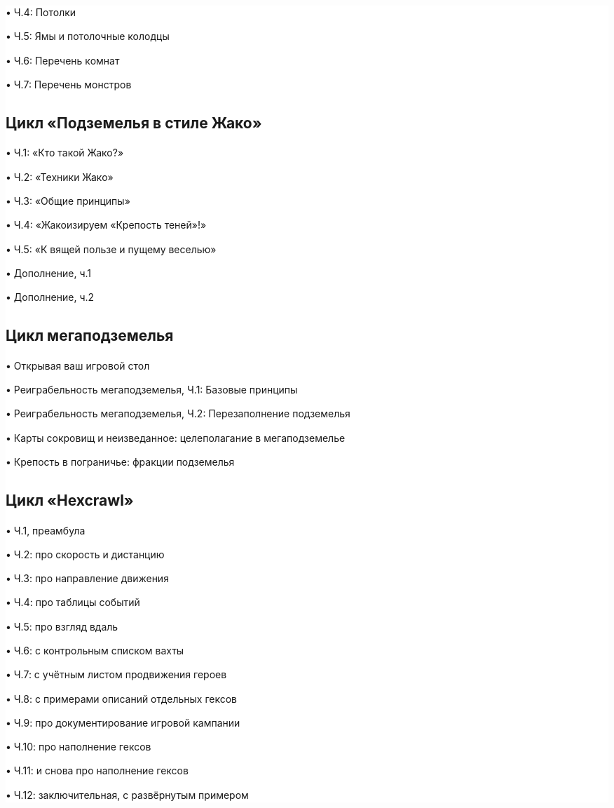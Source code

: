 • Ч.4: Потолки

• Ч.5: Ямы и потолочные колодцы

• Ч.6: Перечень комнат

• Ч.7: Перечень монстров

## Цикл «Подземелья в стиле Жако»  

• Ч.1: «Кто такой Жако?»

• Ч.2: «Техники Жако»

• Ч.3: «Общие принципы»

• Ч.4: «Жакоизируем «Крепость теней»!»

• Ч.5: «К вящей пользе и пущему веселью»

• Дополнение, ч.1

• Дополнение, ч.2

## Цикл мегаподземелья  

• Открывая ваш игровой стол

• Реиграбельность мегаподземелья, Ч.1: Базовые принципы

• Реиграбельность мегаподземелья, Ч.2: Перезаполнение подземелья

• Карты cокровищ и неизведанное: целеполагание в мегаподземелье

• Крепость в пограничье: фракции подземелья

## Цикл «Hexcrawl»  

• Ч.1, преамбула

• Ч.2: про скорость и дистанцию

• Ч.3: про направление движения

• Ч.4: про таблицы событий

• Ч.5: про взгляд вдаль

• Ч.6: с контрольным списком вахты

• Ч.7: с учётным листом продвижения героев

• Ч.8: с примерами описаний отдельных гексов

• Ч.9: про документирование игровой кампании

• Ч.10: про наполнение гексов

• Ч.11: и снова про наполнение гексов

• Ч.12: заключительная, с развёрнутым примером
